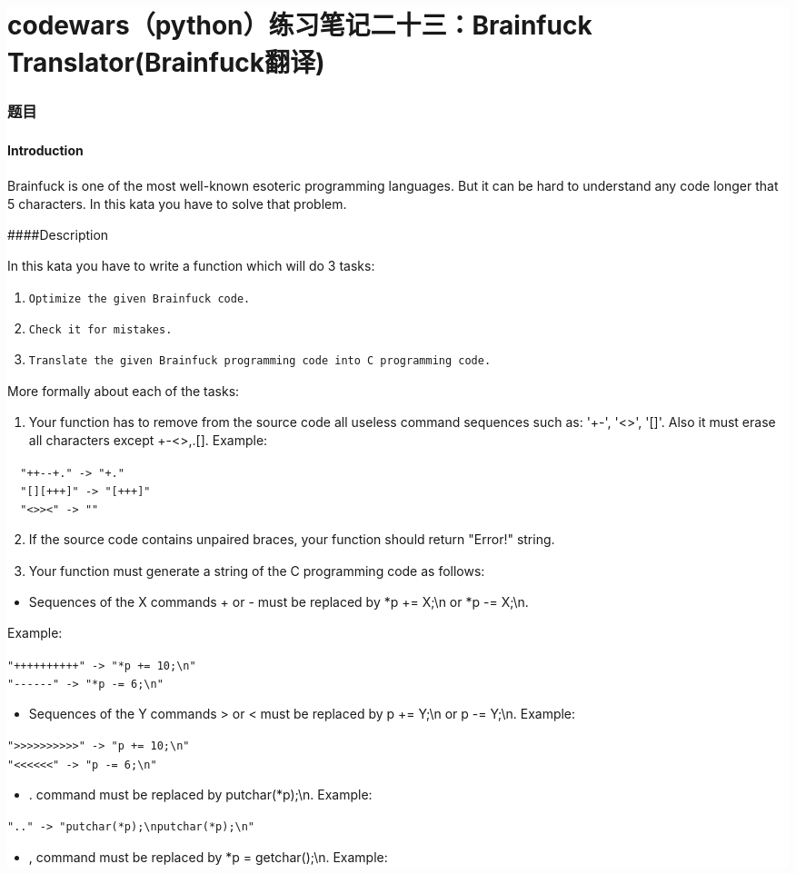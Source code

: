 # codewars（python）练习笔记二十三：Brainfuck Translator(Brainfuck翻译)

### 题目
#### Introduction

Brainfuck is one of the most well-known esoteric programming languages. But it can be hard to understand any code longer that 5 characters. In this kata you have to solve that problem.

####Description

In this kata you have to write a function which will do 3 tasks:

1.     Optimize the given Brainfuck code.
2.     Check it for mistakes.
3.     Translate the given Brainfuck programming code into C programming code.

More formally about each of the tasks:

1. Your function has to remove from the source code all useless command sequences such as: '+-', '<>', '[]'. Also it must erase all characters except +-<>,.[].
    Example:
    
  ```
    "++--+." -> "+."
    "[][+++]" -> "[+++]"
    "<>><" -> ""
  ```
2. If the source code contains unpaired braces, your function should return "Error!" string.

3. Your function must generate a string of the C programming code as follows:

* Sequences of the X commands + or - must be replaced by *p += X;\n or *p -= X;\n.

Example:

```
"++++++++++" -> "*p += 10;\n"
"------" -> "*p -= 6;\n"
```

* Sequences of the Y commands > or < must be replaced by p += Y;\n or p -= Y;\n.
Example:

```
">>>>>>>>>>" -> "p += 10;\n"
"<<<<<<" -> "p -= 6;\n"
```

* . command must be replaced by putchar(*p);\n.
Example:

```
".." -> "putchar(*p);\nputchar(*p);\n"
```

* , command must be replaced by *p = getchar();\n.
Example:
